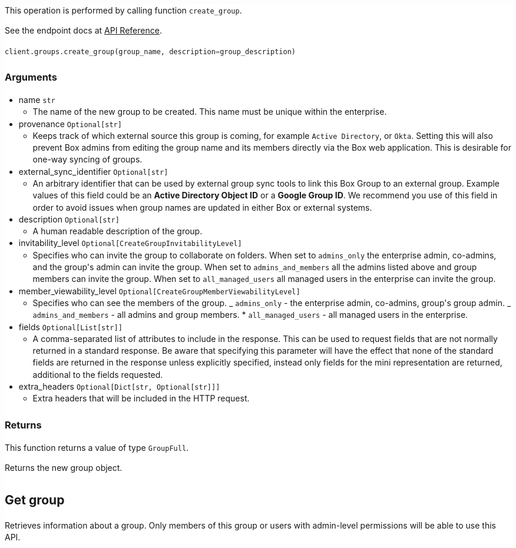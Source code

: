 This operation is performed by calling function `create_group`.

See the endpoint docs at
[API Reference](https://developer.box.com/reference/post-groups/).



```python
client.groups.create_group(group_name, description=group_description)
```

### Arguments

- name `str`
  - The name of the new group to be created. This name must be unique within the enterprise.
- provenance `Optional[str]`
  - Keeps track of which external source this group is coming, for example `Active Directory`, or `Okta`. Setting this will also prevent Box admins from editing the group name and its members directly via the Box web application. This is desirable for one-way syncing of groups.
- external_sync_identifier `Optional[str]`
  - An arbitrary identifier that can be used by external group sync tools to link this Box Group to an external group. Example values of this field could be an **Active Directory Object ID** or a **Google Group ID**. We recommend you use of this field in order to avoid issues when group names are updated in either Box or external systems.
- description `Optional[str]`
  - A human readable description of the group.
- invitability_level `Optional[CreateGroupInvitabilityLevel]`
  - Specifies who can invite the group to collaborate on folders. When set to `admins_only` the enterprise admin, co-admins, and the group's admin can invite the group. When set to `admins_and_members` all the admins listed above and group members can invite the group. When set to `all_managed_users` all managed users in the enterprise can invite the group.
- member_viewability_level `Optional[CreateGroupMemberViewabilityLevel]`
  - Specifies who can see the members of the group. _ `admins_only` - the enterprise admin, co-admins, group's group admin. _ `admins_and_members` - all admins and group members. \* `all_managed_users` - all managed users in the enterprise.
- fields `Optional[List[str]]`
  - A comma-separated list of attributes to include in the response. This can be used to request fields that are not normally returned in a standard response. Be aware that specifying this parameter will have the effect that none of the standard fields are returned in the response unless explicitly specified, instead only fields for the mini representation are returned, additional to the fields requested.
- extra_headers `Optional[Dict[str, Optional[str]]]`
  - Extra headers that will be included in the HTTP request.

### Returns

This function returns a value of type `GroupFull`.

Returns the new group object.

## Get group

Retrieves information about a group. Only members of this
group or users with admin-level permissions will be able to
use this API.
